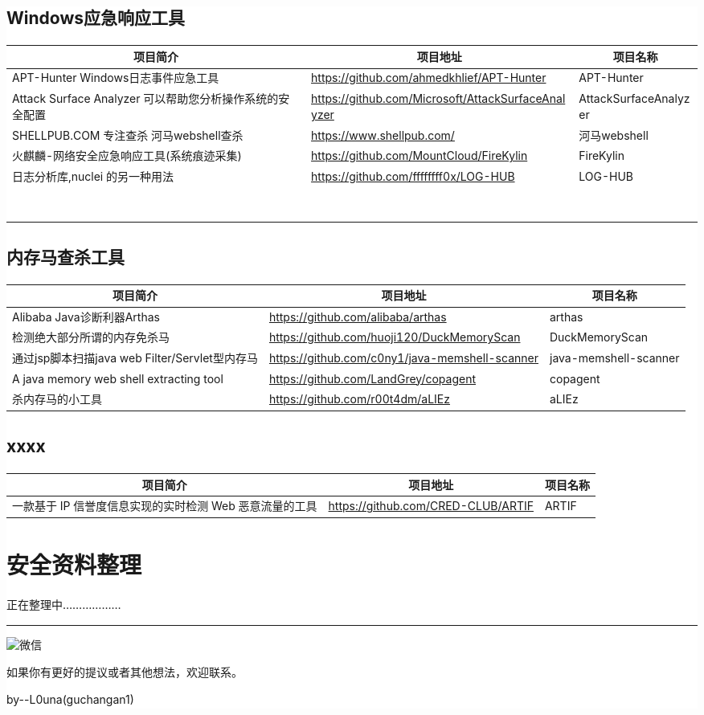 ## Windows应急响应工具

| 项目简介                                                 | 项目地址                                           | 项目名称              |
| -------------------------------------------------------- | -------------------------------------------------- | --------------------- |
| APT-Hunter Windows日志事件应急工具                       | https://github.com/ahmedkhlief/APT-Hunter          | APT-Hunter            |
| Attack Surface Analyzer 可以帮助您分析操作系统的安全配置 | https://github.com/Microsoft/AttackSurfaceAnalyzer | AttackSurfaceAnalyzer |
| SHELLPUB.COM 专注查杀 河马webshell查杀                   | https://www.shellpub.com/                          | 河马webshell          |
| 火麒麟-网络安全应急响应工具(系统痕迹采集)                | https://github.com/MountCloud/FireKylin            | FireKylin             |
| 日志分析库,nuclei 的另一种用法                           | https://github.com/ffffffff0x/LOG-HUB              | LOG-HUB               |
|                                                          |                                                    |                       |
|                                                          |                                                    |                       |
|                                                          |                                                    |                       |
|                                                          |                                                    |                       |
|                                                          |                                                    |                       |
|                                                          |                                                    |                       |
|                                                          |                                                    |                       |
|                                                          |                                                    |                       |

## 内存马查杀工具

| 项目简介                                       | 项目地址                                       | 项目名称              |
| ---------------------------------------------- | ---------------------------------------------- | --------------------- |
| Alibaba Java诊断利器Arthas                     | https://github.com/alibaba/arthas              | arthas                |
| 检测绝大部分所谓的内存免杀马                   | https://github.com/huoji120/DuckMemoryScan     | DuckMemoryScan        |
| 通过jsp脚本扫描java web Filter/Servlet型内存马 | https://github.com/c0ny1/java-memshell-scanner | java-memshell-scanner |
| A java memory web shell extracting tool        | https://github.com/LandGrey/copagent           | copagent              |
| 杀内存马的小工具                               | https://github.com/r00t4dm/aLIEz               | aLIEz                 |

## xxxx

| 项目简介                                                | 项目地址                           | 项目名称 |
| ------------------------------------------------------- | ---------------------------------- | -------- |
| 一款基于 IP 信誉度信息实现的实时检测 Web 恶意流量的工具 | https://github.com/CRED-CLUB/ARTIF | ARTIF    |

# 安全资料整理

正在整理中………………

------
<img src="https://github.com/guchangan1/image/blob/main/%E5%BE%AE%E4%BF%A1.jpeg" width="200" height="200" alt="微信"/><br/>

如果你有更好的提议或者其他想法，欢迎联系。

by--L0una(guchangan1)



